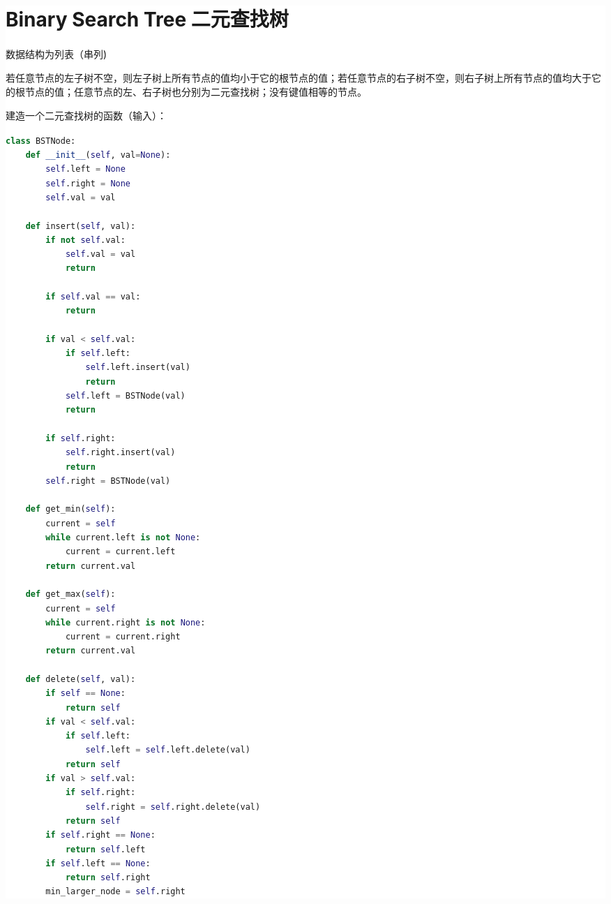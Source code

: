 

# Binary Search Tree 二元查找树

数据结构为列表（串列)

若任意节点的左子树不空，则左子树上所有节点的值均小于它的根节点的值；若任意节点的右子树不空，则右子树上所有节点的值均大于它的根节点的值；任意节点的左、右子树也分别为二元查找树；没有键值相等的节点。

建造一个二元查找树的函数（输入）：

```python
class BSTNode:
    def __init__(self, val=None):
        self.left = None
        self.right = None
        self.val = val

    def insert(self, val):
        if not self.val:
            self.val = val
            return

        if self.val == val:
            return

        if val < self.val:
            if self.left:
                self.left.insert(val)
                return
            self.left = BSTNode(val)
            return

        if self.right:
            self.right.insert(val)
            return
        self.right = BSTNode(val)

    def get_min(self):
        current = self
        while current.left is not None:
            current = current.left
        return current.val

    def get_max(self):
        current = self
        while current.right is not None:
            current = current.right
        return current.val

    def delete(self, val):
        if self == None:
            return self
        if val < self.val:
            if self.left:
                self.left = self.left.delete(val)
            return self
        if val > self.val:
            if self.right:
                self.right = self.right.delete(val)
            return self
        if self.right == None:
            return self.left
        if self.left == None:
            return self.right
        min_larger_node = self.right
```